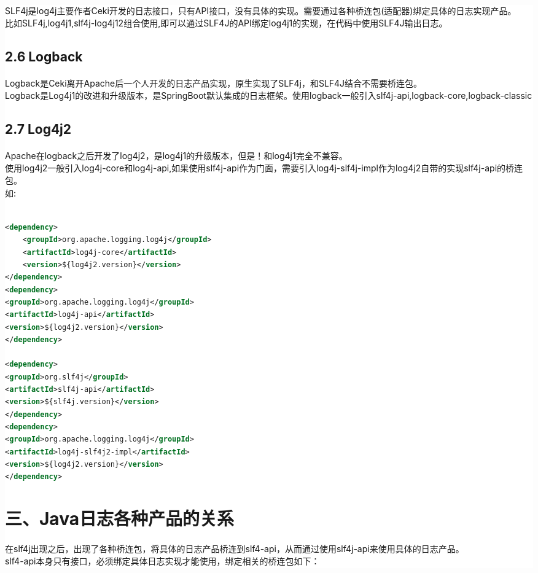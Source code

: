 SLF4j是log4j主要作者Ceki开发的日志接口，只有API接口，没有具体的实现。需要通过各种桥连包(适配器)绑定具体的日志实现产品。<br>
比如SLF4j,log4j1,slf4j-log4j12组合使用,即可以通过SLF4J的API绑定log4j1的实现，在代码中使用SLF4J输出日志。

## 2.6 Logback

Logback是Ceki离开Apache后一个人开发的日志产品实现，原生实现了SLF4j，和SLF4J结合不需要桥连包。<br>
Logback是Log4j1的改进和升级版本，是SpringBoot默认集成的日志框架。使用logback一般引入slf4j-api,logback-core,logback-classic

## 2.7 Log4j2

Apache在logback之后开发了log4j2，是log4j1的升级版本，但是！和log4j1完全不兼容。<br>
使用log4j2一般引入log4j-core和log4j-api,如果使用slf4j-api作为门面，需要引入log4j-slf4j-impl作为log4j2自带的实现slf4j-api的桥连包。<br>
如:

```xml

<dependency>
    <groupId>org.apache.logging.log4j</groupId>
    <artifactId>log4j-core</artifactId>
    <version>${log4j2.version}</version>
</dependency>
<dependency>
<groupId>org.apache.logging.log4j</groupId>
<artifactId>log4j-api</artifactId>
<version>${log4j2.version}</version>
</dependency>

<dependency>
<groupId>org.slf4j</groupId>
<artifactId>slf4j-api</artifactId>
<version>${slf4j.version}</version>
</dependency>
<dependency>
<groupId>org.apache.logging.log4j</groupId>
<artifactId>log4j-slf4j2-impl</artifactId>
<version>${log4j2.version}</version>
</dependency>
```

# 三、Java日志各种产品的关系

在slf4j出现之后，出现了各种桥连包，将具体的日志产品桥连到slf4-api，从而通过使用slf4j-api来使用具体的日志产品。<br>
slf4-api本身只有接口，必须绑定具体日志实现才能使用，绑定相关的桥连包如下：
